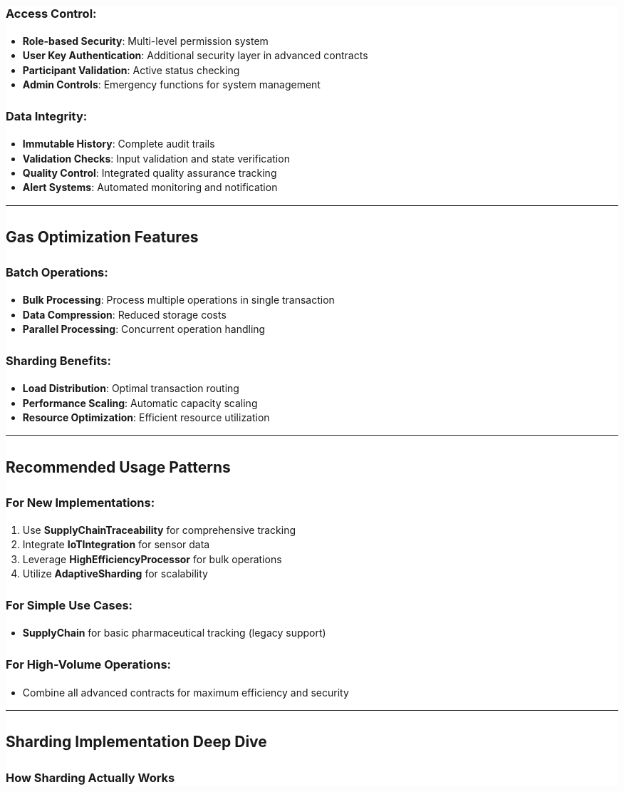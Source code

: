 ### Access Control:
- **Role-based Security**: Multi-level permission system
- **User Key Authentication**: Additional security layer in advanced contracts
- **Participant Validation**: Active status checking
- **Admin Controls**: Emergency functions for system management

### Data Integrity:
- **Immutable History**: Complete audit trails
- **Validation Checks**: Input validation and state verification
- **Quality Control**: Integrated quality assurance tracking
- **Alert Systems**: Automated monitoring and notification

---

## Gas Optimization Features

### Batch Operations:
- **Bulk Processing**: Process multiple operations in single transaction
- **Data Compression**: Reduced storage costs
- **Parallel Processing**: Concurrent operation handling

### Sharding Benefits:
- **Load Distribution**: Optimal transaction routing
- **Performance Scaling**: Automatic capacity scaling
- **Resource Optimization**: Efficient resource utilization

---

## Recommended Usage Patterns

### For New Implementations:
1. Use **SupplyChainTraceability** for comprehensive tracking
2. Integrate **IoTIntegration** for sensor data
3. Leverage **HighEfficiencyProcessor** for bulk operations
4. Utilize **AdaptiveSharding** for scalability

### For Simple Use Cases:
- **SupplyChain** for basic pharmaceutical tracking (legacy support)

### For High-Volume Operations:
- Combine all advanced contracts for maximum efficiency and security

---

## Sharding Implementation Deep Dive

### How Sharding Actually Works
